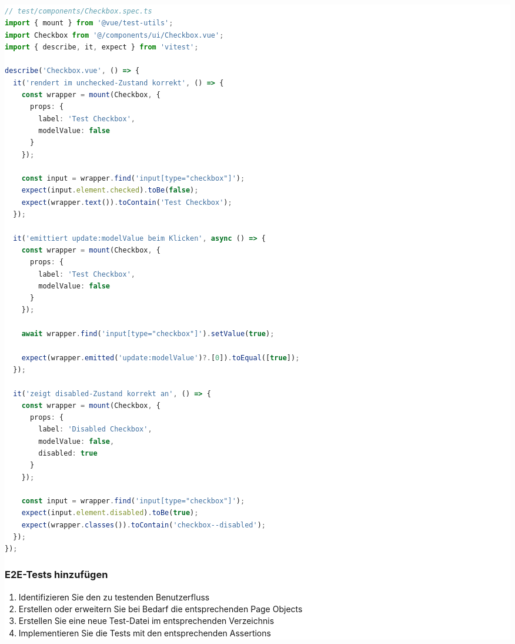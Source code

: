 ```typescript
// test/components/Checkbox.spec.ts
import { mount } from '@vue/test-utils';
import Checkbox from '@/components/ui/Checkbox.vue';
import { describe, it, expect } from 'vitest';

describe('Checkbox.vue', () => {
  it('rendert im unchecked-Zustand korrekt', () => {
    const wrapper = mount(Checkbox, {
      props: {
        label: 'Test Checkbox',
        modelValue: false
      }
    });
    
    const input = wrapper.find('input[type="checkbox"]');
    expect(input.element.checked).toBe(false);
    expect(wrapper.text()).toContain('Test Checkbox');
  });
  
  it('emittiert update:modelValue beim Klicken', async () => {
    const wrapper = mount(Checkbox, {
      props: {
        label: 'Test Checkbox',
        modelValue: false
      }
    });
    
    await wrapper.find('input[type="checkbox"]').setValue(true);
    
    expect(wrapper.emitted('update:modelValue')?.[0]).toEqual([true]);
  });
  
  it('zeigt disabled-Zustand korrekt an', () => {
    const wrapper = mount(Checkbox, {
      props: {
        label: 'Disabled Checkbox',
        modelValue: false,
        disabled: true
      }
    });
    
    const input = wrapper.find('input[type="checkbox"]');
    expect(input.element.disabled).toBe(true);
    expect(wrapper.classes()).toContain('checkbox--disabled');
  });
});
```

### E2E-Tests hinzufügen

1. Identifizieren Sie den zu testenden Benutzerfluss
2. Erstellen oder erweitern Sie bei Bedarf die entsprechenden Page Objects
3. Erstellen Sie eine neue Test-Datei im entsprechenden Verzeichnis
4. Implementieren Sie die Tests mit den entsprechenden Assertions
